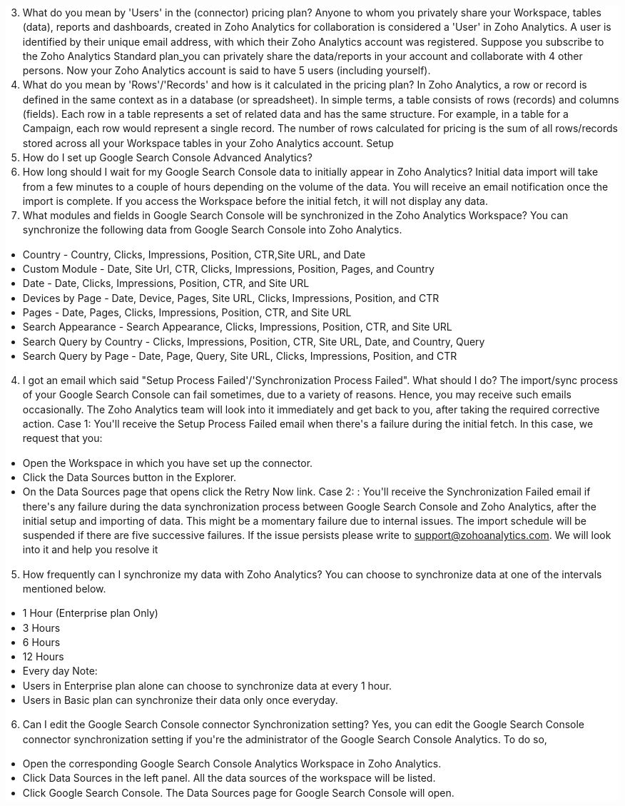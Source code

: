 3. What do you mean by 'Users' in the (connector) pricing plan?
Anyone to whom you privately share your Workspace, tables (data), reports and dashboards, created in Zoho Analytics for collaboration is considered a 'User' in Zoho Analytics. A user is identified by their unique email address, with which their Zoho Analytics account was registered.
Suppose you subscribe to the Zoho Analytics Standard plan\_you can privately share the data/reports in your account and collaborate with 4 other persons. Now your Zoho Analytics account is said to have 5 users (including yourself).
4. What do you mean by 'Rows'/'Records' and how is it calculated in the pricing plan?
In Zoho Analytics, a row or record is defined in the same context as in a database (or spreadsheet). In simple terms, a table consists of rows (records) and columns (fields). Each row in a table represents a set of related data and has the same structure.
For example, in a table for a Campaign, each row would represent a single record. The number of rows calculated for pricing is the sum of all rows/records stored across all your Workspace tables in your Zoho Analytics account.
Setup
1. How do I set up Google Search Console Advanced Analytics?
2. How long should I wait for my Google Search Console data to initially appear in Zoho Analytics?
Initial data import will take from a few minutes to a couple of hours depending on the volume of the data. You will receive an email notification once the import is complete. If you access the Workspace before the initial fetch, it will not display any data.
3. What modules and fields in Google Search Console will be synchronized in the Zoho Analytics Workspace?
You can synchronize the following data from Google Search Console into Zoho Analytics.
- Country - Country, Clicks, Impressions, Position, CTR,Site URL, and Date
- Custom Module - Date, Site Url, CTR, Clicks, Impressions, Position, Pages, and Country
- Date - Date, Clicks, Impressions, Position, CTR, and Site URL
- Devices by Page - Date, Device, Pages, Site URL, Clicks, Impressions, Position, and CTR
- Pages - Date, Pages, Clicks, Impressions, Position, CTR, and Site URL
- Search Appearance - Search Appearance, Clicks, Impressions, Position, CTR, and Site URL
- Search Query by Country - Clicks, Impressions, Position, CTR, Site URL, Date, and Country, Query
- Search Query by Page - Date, Page, Query, Site URL, Clicks, Impressions, Position, and CTR
4. I got an email which said "Setup Process Failed'/'Synchronization Process Failed". What should I do?
The import/sync process of your Google Search Console can fail sometimes, due to a variety of reasons. Hence, you may receive such emails occasionally. The Zoho Analytics team will look into it immediately and get back to you, after taking the required corrective action.
Case 1: You'll receive the Setup Process Failed email when there's a failure during the initial fetch. In this case, we request that you:
- Open the Workspace in which you have set up the connector.
- Click the Data Sources button in the Explorer.
- On the Data Sources page that opens click the Retry Now link.
Case 2: : You'll receive the Synchronization Failed email if there's any failure during the data synchronization process between Google Search Console and Zoho Analytics, after the initial setup and importing of data. This might be a momentary failure due to internal issues. The import schedule will be suspended if there are five successive failures.
If the issue persists please write to support@zohoanalytics.com. We will look into it and help you resolve it
5. How frequently can I synchronize my data with Zoho Analytics?
You can choose to synchronize data at one of the intervals mentioned below.
- 1 Hour (Enterprise plan Only)
- 3 Hours
- 6 Hours
- 12 Hours
- Every day
Note:
- Users in Enterprise plan alone can choose to synchronize data at every 1 hour.
- Users in Basic plan can synchronize their data only once everyday.
6. Can I edit the Google Search Console connector Synchronization setting?
Yes, you can edit the Google Search Console connector synchronization setting if you're the administrator of the Google Search Console Analytics.
To do so,
- Open the corresponding Google Search Console Analytics Workspace in Zoho Analytics.
- Click Data Sources in the left panel. All the data sources of the workspace will be listed.
- Click Google Search Console. The Data Sources page for Google Search Console will open.